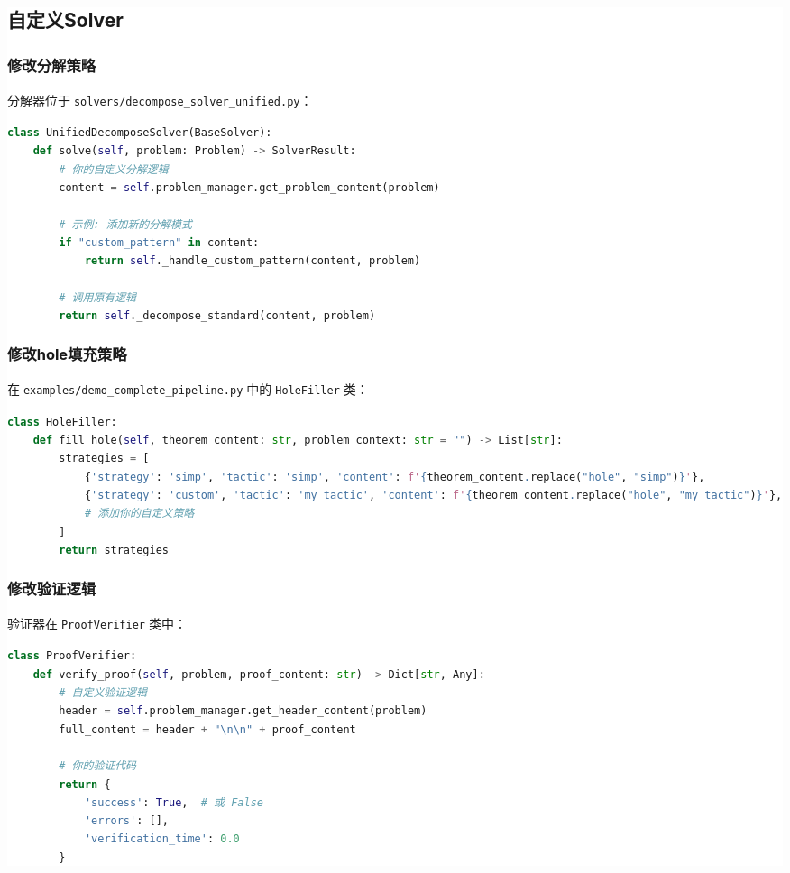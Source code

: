 ## 自定义Solver

### 修改分解策略

分解器位于 `solvers/decompose_solver_unified.py`：

```python
class UnifiedDecomposeSolver(BaseSolver):
    def solve(self, problem: Problem) -> SolverResult:
        # 你的自定义分解逻辑
        content = self.problem_manager.get_problem_content(problem)
        
        # 示例: 添加新的分解模式
        if "custom_pattern" in content:
            return self._handle_custom_pattern(content, problem)
        
        # 调用原有逻辑
        return self._decompose_standard(content, problem)
```

### 修改hole填充策略

在 `examples/demo_complete_pipeline.py` 中的 `HoleFiller` 类：

```python
class HoleFiller:
    def fill_hole(self, theorem_content: str, problem_context: str = "") -> List[str]:
        strategies = [
            {'strategy': 'simp', 'tactic': 'simp', 'content': f'{theorem_content.replace("hole", "simp")}'},
            {'strategy': 'custom', 'tactic': 'my_tactic', 'content': f'{theorem_content.replace("hole", "my_tactic")}'},
            # 添加你的自定义策略
        ]
        return strategies
```

### 修改验证逻辑

验证器在 `ProofVerifier` 类中：

```python
class ProofVerifier:
    def verify_proof(self, problem, proof_content: str) -> Dict[str, Any]:
        # 自定义验证逻辑
        header = self.problem_manager.get_header_content(problem)
        full_content = header + "\n\n" + proof_content
        
        # 你的验证代码
        return {
            'success': True,  # 或 False
            'errors': [],
            'verification_time': 0.0
        }
```
